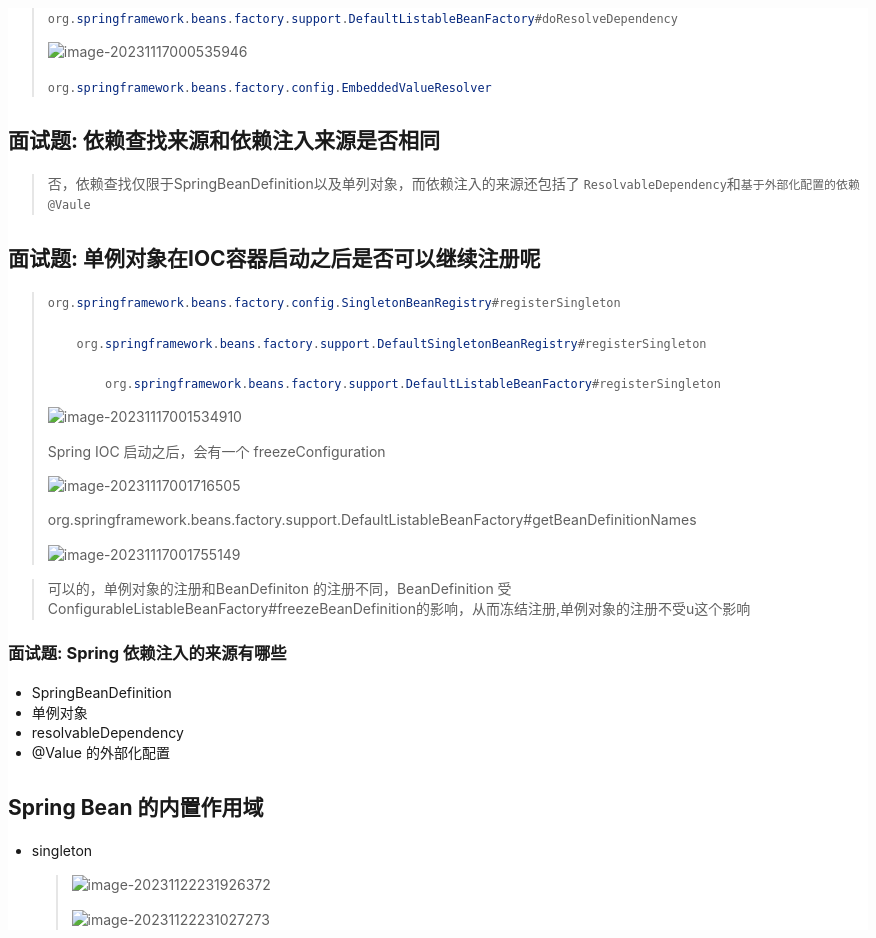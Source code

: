 > ```java
> org.springframework.beans.factory.support.DefaultListableBeanFactory#doResolveDependency
> ```
>
> ![image-20231117000535946](https://f.ires.cc/files/2023/11/17/image-20231117000535946.png)
>
> ```java
> org.springframework.beans.factory.config.EmbeddedValueResolver
> ```

## 面试题: 依赖查找来源和依赖注入来源是否相同

> 否，依赖查找仅限于SpringBeanDefinition以及单列对象，而依赖注入的来源还包括了 `ResolvableDependency`和`基于外部化配置的依赖` `@Vaule`

## 面试题: 单例对象在IOC容器启动之后是否可以继续注册呢

> ```java
> org.springframework.beans.factory.config.SingletonBeanRegistry#registerSingleton
>     
>     org.springframework.beans.factory.support.DefaultSingletonBeanRegistry#registerSingleton
>      
>         org.springframework.beans.factory.support.DefaultListableBeanFactory#registerSingleton
> ```
>
> ![image-20231117001534910](https://f.ires.cc/files/2023/11/17/image-20231117001534910.png)
>
> Spring IOC 启动之后，会有一个 freezeConfiguration
>
> ![image-20231117001716505](https://f.ires.cc/files/2023/11/17/image-20231117001716505.png)
>
> org.springframework.beans.factory.support.DefaultListableBeanFactory#getBeanDefinitionNames
>
> ![image-20231117001755149](https://f.ires.cc/files/2023/11/17/image-20231117001755149.png)

> 可以的，单例对象的注册和BeanDefiniton 的注册不同，BeanDefinition 受 ConfigurableListableBeanFactory#freezeBeanDefinition的影响，从而冻结注册,单例对象的注册不受u这个影响

### 面试题:  Spring 依赖注入的来源有哪些

- SpringBeanDefinition
- 单例对象
- resolvableDependency
- @Value 的外部化配置

## Spring Bean 的内置作用域

- singleton

  > ![image-20231122231926372](https://f.ires.cc/files/2023/11/22/image-20231122231926372.png)
  >
  > ![image-20231122231027273](https://f.ires.cc/files/2023/11/22/image-20231122231027273.png)
